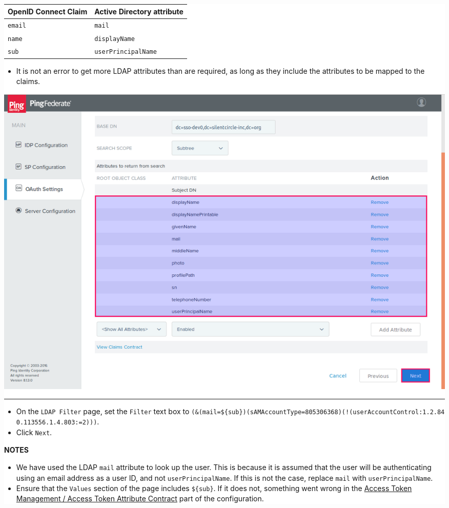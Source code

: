 | OpenID Connect Claim | Active Directory attribute |
| -------------------- | -------------------------- |
| `email`              | `mail`                     |
| `name`               | `displayName`              |
| `sub`                | `userPrincipalName`        |

* It is not an error to get more LDAP attributes than are required,
  as long as they include the attributes to be mapped to the claims.

![](images/pf-setup-148.png "Policy Management|Policy|Attribute Sources & User Lookup|LDAP Directory Search 5")

---

<a name="pmpasaullf"></a>

* On the `LDAP Filter` page, set the `Filter` text box to
  `(&(mail=${sub})(sAMAccountType=805306368)(!(userAccountControl:1.2.840.113556.1.4.803:=2)))`.
* Click `Next`.

**NOTES**

* We have used the LDAP `mail` attribute to look up the user. This
  is because it is assumed that the user will be authenticating
  using an email address as a user ID, and not `userPrincipalName`.
  If this is not the case, replace `mail` with `userPrincipalName`.
* Ensure that the `Values` section of the page includes `${sub}`. If
  it does not, something went wrong in the
  [Access Token Management / Access Token Attribute Contract](#atmatac)
  part of the configuration.
